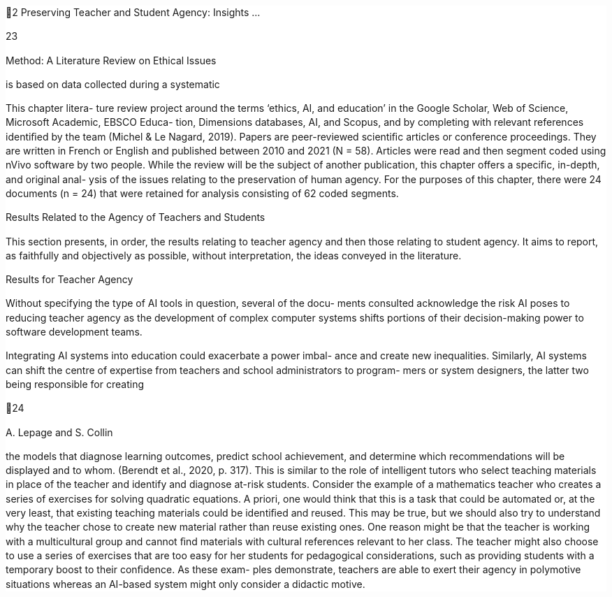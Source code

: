 2 Preserving Teacher and Student Agency: Insights …

23

Method: A Literature Review on Ethical Issues 

is based on data collected during a systematic 

This chapter 
litera-
ture review project around the terms ‘ethics, AI, and education’ in the 
Google Scholar, Web of Science, Microsoft Academic, EBSCO Educa-
tion, Dimensions databases, AI, and Scopus, and by completing with 
relevant references identiﬁed by the team (Michel & Le Nagard, 2019). 
Papers are peer-reviewed scientiﬁc articles or conference proceedings. 
They are written in French or English and published between 2010 and 
2021 (N = 58). Articles were read and then segment coded using nVivo 
software by two people. While the review will be the subject of another 
publication, this chapter offers a speciﬁc, in-depth, and original anal-
ysis of the issues relating to the preservation of human agency. For the 
purposes of this chapter, there were 24 documents (n = 24) that were 
retained for analysis consisting of 62 coded segments. 

Results Related to the Agency of Teachers 
and Students 

This section presents, in order, the results relating to teacher agency and 
then those relating to student agency. It aims to report, as faithfully and 
objectively as possible, without interpretation, the ideas conveyed in the 
literature. 

Results for Teacher Agency 

Without specifying the type of AI tools in question, several of the docu-
ments consulted acknowledge the risk AI poses to reducing teacher 
agency as the development of complex computer systems shifts portions 
of their decision-making power to software development teams. 

Integrating AI systems into education could exacerbate a power imbal-
ance and create new inequalities. Similarly, AI systems can shift the 
centre of expertise from teachers and school administrators to program-
mers or system designers, the latter two being responsible for creating

24

A. Lepage and S. Collin

the models that diagnose learning outcomes, predict school achievement, 
and determine which recommendations will be displayed and to whom. 
(Berendt et al., 2020, p. 317). This is similar to the role of intelligent 
tutors who select teaching materials in place of the teacher and identify 
and diagnose at-risk students. Consider the example of a mathematics 
teacher who creates a series of exercises for solving quadratic equations. 
A priori, one would think that this is a task that could be automated or, 
at the very least, that existing teaching materials could be identiﬁed and 
reused. This may be true, but we should also try to understand why the 
teacher chose to create new material rather than reuse existing ones. One 
reason might be that the teacher is working with a multicultural group 
and cannot ﬁnd materials with cultural references relevant to her class. 
The teacher might also choose to use a series of exercises that are too 
easy for her students for pedagogical considerations, such as providing 
students with a temporary boost to their conﬁdence. As these exam-
ples demonstrate, teachers are able to exert their agency in polymotive 
situations whereas an AI-based system might only consider a didactic 
motive. 
